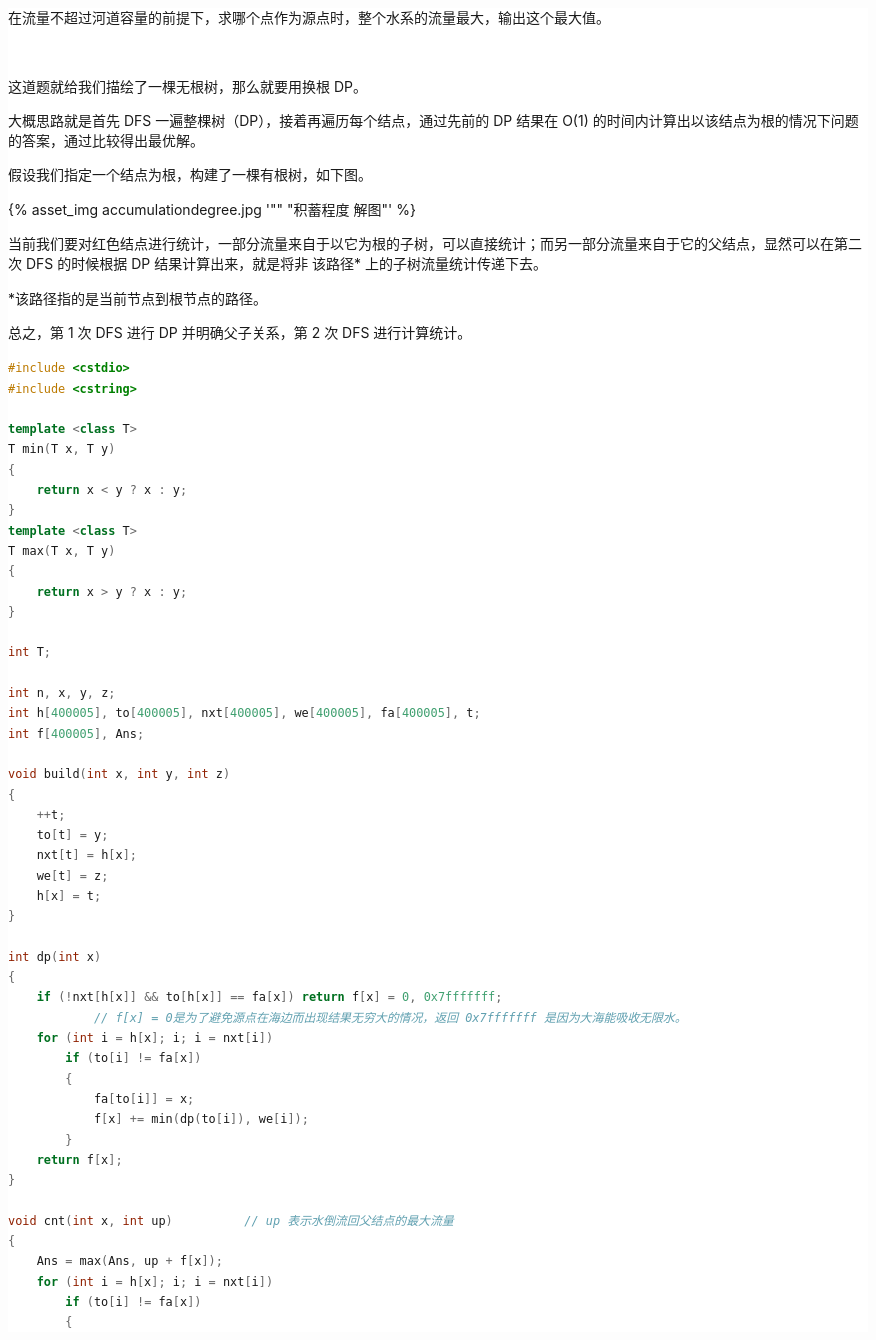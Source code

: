 在流量不超过河道容量的前提下，求哪个点作为源点时，整个水系的流量最大，输出这个最大值。

<br>

这道题就给我们描绘了一棵无根树，那么就要用换根 DP。

大概思路就是首先 DFS 一遍整棵树（DP），接着再遍历每个结点，通过先前的 DP 结果在 $\mathrm{O}(1)$ 的时间内计算出以该结点为根的情况下问题的答案，通过比较得出最优解。

假设我们指定一个结点为根，构建了一棵有根树，如下图。

{% asset_img accumulationdegree.jpg '"" "积蓄程度 解图"' %}

当前我们要对红色结点进行统计，一部分流量来自于以它为根的子树，可以直接统计；而另一部分流量来自于它的父结点，显然可以在第二次 DFS 的时候根据 DP 结果计算出来，就是将非 该路径* 上的子树流量统计传递下去。

*该路径指的是当前节点到根节点的路径。

总之，第 1 次 DFS 进行 DP 并明确父子关系，第 2 次 DFS 进行计算统计。

```cpp
#include <cstdio>
#include <cstring>

template <class T>
T min(T x, T y)
{
	return x < y ? x : y;
}
template <class T>
T max(T x, T y)
{
	return x > y ? x : y;
}

int T;

int n, x, y, z;
int h[400005], to[400005], nxt[400005], we[400005], fa[400005], t;
int f[400005], Ans;

void build(int x, int y, int z)
{
	++t;
	to[t] = y;
	nxt[t] = h[x];
	we[t] = z;
	h[x] = t;
}

int dp(int x)
{
	if (!nxt[h[x]] && to[h[x]] == fa[x]) return f[x] = 0, 0x7fffffff;
        	// f[x] = 0是为了避免源点在海边而出现结果无穷大的情况，返回 0x7fffffff 是因为大海能吸收无限水。
	for (int i = h[x]; i; i = nxt[i])
		if (to[i] != fa[x])
		{
			fa[to[i]] = x;
			f[x] += min(dp(to[i]), we[i]);
		}
	return f[x];
}

void cnt(int x, int up)          // up 表示水倒流回父结点的最大流量
{
	Ans = max(Ans, up + f[x]);
	for (int i = h[x]; i; i = nxt[i])
		if (to[i] != fa[x])
		{
```